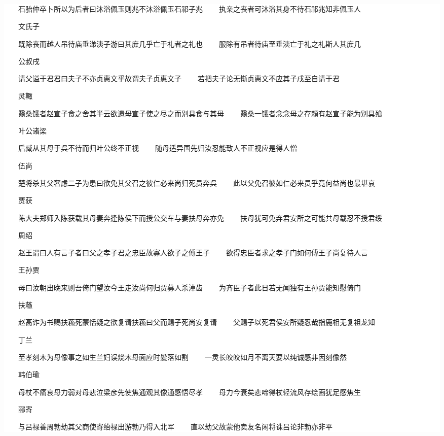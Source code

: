
　　石骀仲卒卜所以为后者曰沐浴佩玉则兆不沐浴佩玉石祁子兆
　　执亲之丧者可沐浴其身不待石祁兆知非佩玉人

　　文氏子

　　既除丧而越人吊待庙垂涕洟子游曰其庻几乎亡于礼者之礼也
　　服除有吊者待庙至垂洟亡于礼之礼斯人其庻几

　　公叔戌

　　请父谥于君君曰夫子不亦贞惠文乎故谓夫子贞惠文子
　　若把夫子论无惭贞惠文不应其子戌至自请于君

　　灵輙

　　翳桑饿者赵宣子食之舍其半云欲遗母宣子使之尽之而别具食与其母
　　翳桑一饿者念念母之存頼有赵宣子能为别具飱

　　叶公诸梁

　　后臧从其母于呉不待而归叶公终不正视
　　随母适异国先归汝忍能致人不正视应是得人憎

　　伍尚

　　楚将杀其父奢虑二子为患曰欲免其父召之彼仁必来尚归死员奔呉
　　此以父免召彼如仁必来员乎竟何益尚也最堪哀

　　贾获

　　陈大夫郑师入陈获载其母妻奔逢陈侯下而授公交车与妻扶母奔亦免
　　扶母犹可免弃君安所之可能共母载忍不授君绥

　　周绍

　　赵王谓曰人有言子者曰父之孝子君之忠臣故寡人欲子之傅王子
　　欲得忠臣者求之孝子门如何傅王子尚复待人言

　　王孙贾

　　母曰汝朝出晩来则吾倚门望汝今王走汝尚何归贾募人杀淖齿
　　为齐臣子者此日若无闻独有王孙贾能知慰倚门

　　扶蘓

　　赵髙诈为书赐扶蘓死蒙恬疑之欲复请扶蘓曰父而赐子死尚安复请
　　父赐子以死君侯安所疑忍哉指鹿相无复祖龙知

　　丁兰

　　至孝刻木为母像事之如生兰妇误烧木母面应时髪落如割
　　一灵长皎皎如月不离天要以纯诚感非因刻像然

　　韩伯瑜

　　母杖不痛哀母力弱对母悲泣梁彦先使焦通观其像通感悟尽孝
　　母力今衰矣悲啼得杖轻流风存绘画犹足感焦生

　　郦寄

　　与吕禄善周勃劫其父商使寄绐禄出游勃乃得入北军
　　直以劫父故蒙他卖友名闲将诛吕论非勃亦非平
